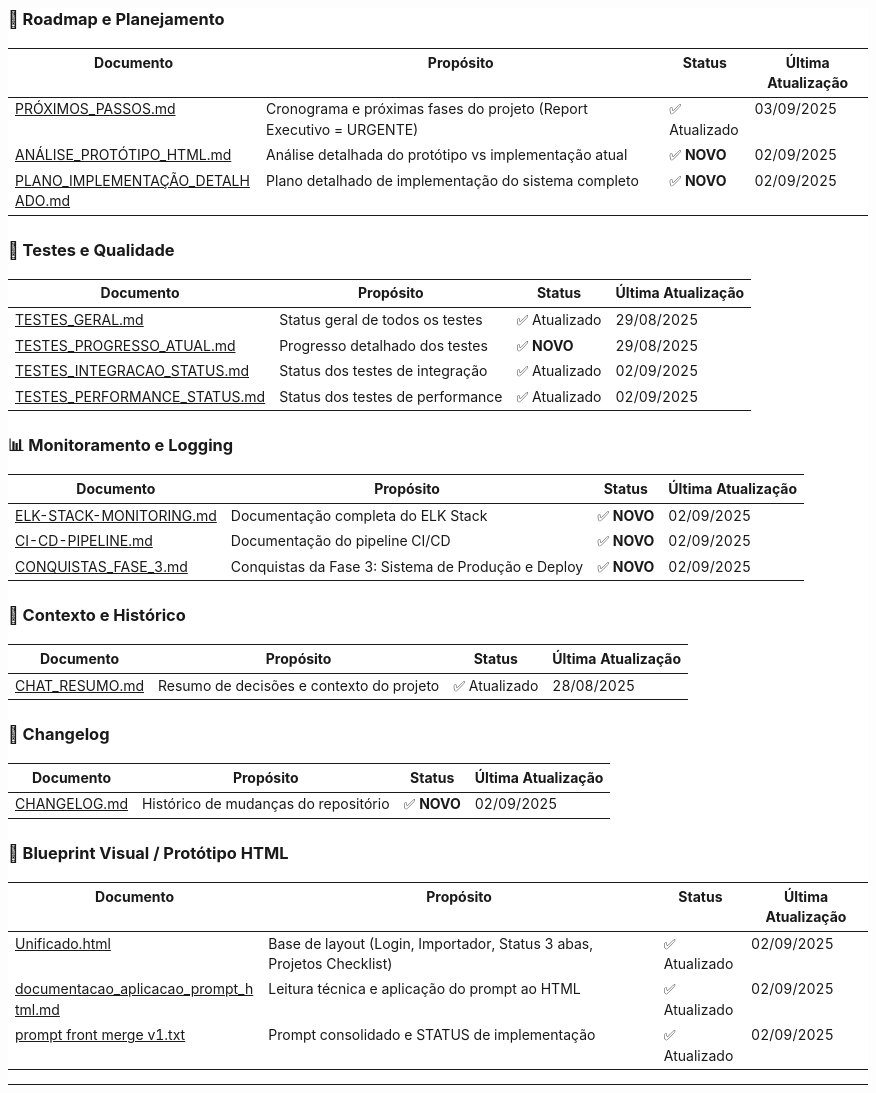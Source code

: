 ### **📅 Roadmap e Planejamento**
| Documento | Propósito | Status | Última Atualização |
|-----------|-----------|---------|-------------------|
| [PRÓXIMOS_PASSOS.md](./PRÓXIMOS_PASSOS.md) | Cronograma e próximas fases do projeto (Report Executivo = URGENTE) | ✅ Atualizado | 03/09/2025 |
| [ANÁLISE_PROTÓTIPO_HTML.md](./ANÁLISE_PROTÓTIPO_HTML.md) | Análise detalhada do protótipo vs implementação atual | ✅ **NOVO** | 02/09/2025 |
| [PLANO_IMPLEMENTAÇÃO_DETALHADO.md](./PLANO_IMPLEMENTAÇÃO_DETALHADO.md) | Plano detalhado de implementação do sistema completo | ✅ **NOVO** | 02/09/2025 |

### **🧪 Testes e Qualidade**
| Documento | Propósito | Status | Última Atualização |
|-----------|-----------|---------|-------------------|
| [TESTES_GERAL.md](./TESTES_GERAL.md) | Status geral de todos os testes | ✅ Atualizado | 29/08/2025 |
| [TESTES_PROGRESSO_ATUAL.md](./TESTES_PROGRESSO_ATUAL.md) | Progresso detalhado dos testes | ✅ **NOVO** | 29/08/2025 |
| [TESTES_INTEGRACAO_STATUS.md](./TESTES_INTEGRACAO_STATUS.md) | Status dos testes de integração | ✅ Atualizado | 02/09/2025 |
| [TESTES_PERFORMANCE_STATUS.md](./TESTES_PERFORMANCE_STATUS.md) | Status dos testes de performance | ✅ Atualizado | 02/09/2025 |

### **📊 Monitoramento e Logging**
| Documento | Propósito | Status | Última Atualização |
|-----------|-----------|---------|-------------------|
| [ELK-STACK-MONITORING.md](./ELK-STACK-MONITORING.md) | Documentação completa do ELK Stack | ✅ **NOVO** | 02/09/2025 |
| [CI-CD-PIPELINE.md](./CI-CD-PIPELINE.md) | Documentação do pipeline CI/CD | ✅ **NOVO** | 02/09/2025 |
| [CONQUISTAS_FASE_3.md](./CONQUISTAS_FASE_3.md) | Conquistas da Fase 3: Sistema de Produção e Deploy | ✅ **NOVO** | 02/09/2025 |

### **💬 Contexto e Histórico**
| Documento | Propósito | Status | Última Atualização |
|-----------|-----------|---------|-------------------|
| [CHAT_RESUMO.md](./CHAT_RESUMO.md) | Resumo de decisões e contexto do projeto | ✅ Atualizado | 28/08/2025 |

### **📝 Changelog**
| Documento | Propósito | Status | Última Atualização |
|-----------|-----------|---------|-------------------|
| [CHANGELOG.md](../../CHANGELOG.md) | Histórico de mudanças do repositório | ✅ **NOVO** | 02/09/2025 |

### **🧱 Blueprint Visual / Protótipo HTML**
| Documento | Propósito | Status | Última Atualização |
|-----------|-----------|---------|-------------------|
| [Unificado.html](../../Backlog/frontend%20v3/Unificado.html) | Base de layout (Login, Importador, Status 3 abas, Projetos Checklist) | ✅ Atualizado | 02/09/2025 |
| [documentacao_aplicacao_prompt_html.md](../../Backlog/frontend%20v3/documentacao_aplicacao_prompt_html.md) | Leitura técnica e aplicação do prompt ao HTML | ✅ Atualizado | 02/09/2025 |
| [prompt front merge v1.txt](../../Backlog/frontend%20v3/prompt%20front%20merge%20v1.txt) | Prompt consolidado e STATUS de implementação | ✅ Atualizado | 02/09/2025 |

---
